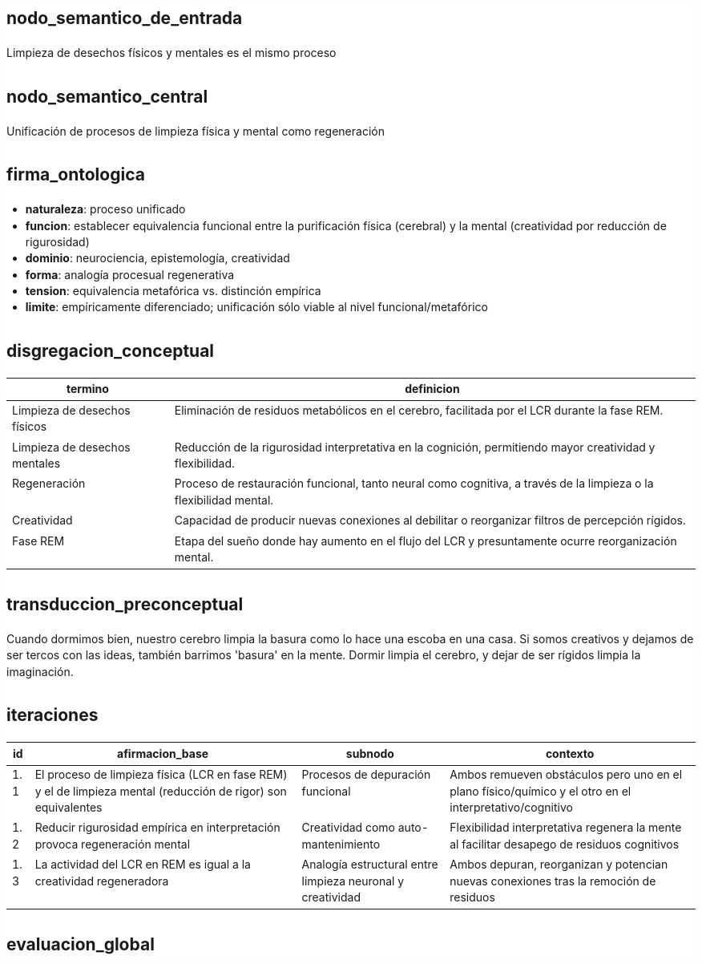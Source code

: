 ## nodo_semantico_de_entrada

Limpieza de desechos físicos y mentales es el mismo proceso

## nodo_semantico_central

Unificación de procesos de limpieza física y mental como regeneración

## firma_ontologica

- **naturaleza**: proceso unificado
- **funcion**: establecer equivalencia funcional entre la purificación física (cerebral) y la mental (creatividad por reducción de rigurosidad)
- **dominio**: neurociencia, epistemología, creatividad
- **forma**: analogía procesual regenerativa
- **tension**: equivalencia metafórica vs. distinción empírica
- **limite**: empíricamente diferenciado; unificación sólo viable al nivel funcional/metafórico

## disgregacion_conceptual

| termino | definicion |
| --- | --- |
| Limpieza de desechos físicos | Eliminación de residuos metabólicos en el cerebro, facilitada por el LCR durante la fase REM. |
| Limpieza de desechos mentales | Reducción de la rigurosidad interpretativa en la cognición, permitiendo mayor creatividad y flexibilidad. |
| Regeneración | Proceso de restauración funcional, tanto neural como cognitiva, a través de la limpieza o la flexibilidad mental. |
| Creatividad | Capacidad de producir nuevas conexiones al debilitar o reorganizar filtros de percepción rígidos. |
| Fase REM | Etapa del sueño donde hay aumento en el flujo del LCR y presuntamente ocurre reorganización mental. |

## transduccion_preconceptual

Cuando dormimos bien, nuestro cerebro limpia la basura como lo hace una escoba en una casa. Si somos creativos y dejamos de ser tercos con las ideas, también barrimos 'basura' en la mente. Dormir limpia el cerebro, y dejar de ser rígidos limpia la imaginación.

## iteraciones

| id | afirmacion_base | subnodo | contexto |
| --- | --- | --- | --- |
| 1.1 | El proceso de limpieza física (LCR en fase REM) y el de limpieza mental (reducción de rigor) son equivalentes | Procesos de depuración funcional | Ambos remueven obstáculos pero uno en el plano físico/químico y el otro en el interpretativo/cognitivo |
| 1.2 | Reducir rigurosidad empírica en interpretación provoca regeneración mental | Creatividad como auto-mantenimiento | Flexibilidad interpretativa regenera la mente al facilitar desapego de residuos cognitivos |
| 1.3 | La actividad del LCR en REM es igual a la creatividad regeneradora | Analogía estructural entre limpieza neuronal y creatividad | Ambos depuran, reorganizan y potencian nuevas conexiones tras la remoción de residuos |

## evaluacion_global
